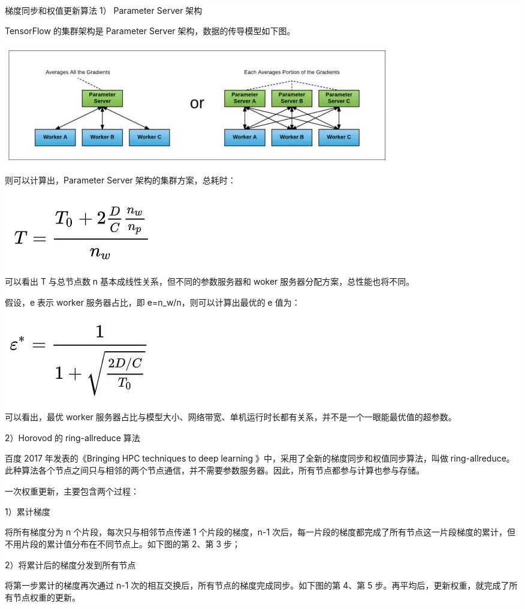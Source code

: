 梯度同步和权值更新算法 1） Parameter Server 架构

TensorFlow 的集群架构是 Parameter Server 架构，数据的传导模型如下图。

![image](images/1904-sshfqtensorflowjqybhorovodl-3.jpeg)

则可以计算出，Parameter Server 架构的集群方案，总耗时：

![image](images/1904-sshfqtensorflowjqybhorovodl-4.jpeg)

可以看出 T 与总节点数 n 基本成线性关系，但不同的参数服务器和 woker 服务器分配方案，总性能也将不同。

假设，e 表示 worker 服务器占比，即 e=n\_w/n，则可以计算出最优的 e 值为：

![image](images/1904-sshfqtensorflowjqybhorovodl-5.jpeg)

可以看出，最优 worker 服务器占比与模型大小、网络带宽、单机运行时长都有关系，并不是一个一眼能最优值的超参数。

2）Horovod 的 ring-allreduce 算法

百度 2017 年发表的《Bringing HPC techniques to deep learning 》中，采用了全新的梯度同步和权值同步算法，叫做 ring-allreduce。此种算法各个节点之间只与相邻的两个节点通信，并不需要参数服务器。因此，所有节点都参与计算也参与存储。

一次权重更新，主要包含两个过程：

1）累计梯度

将所有梯度分为 n 个片段，每次只与相邻节点传递 1 个片段的梯度，n-1 次后，每一片段的梯度都完成了所有节点这一片段梯度的累计，但不用片段的累计值分布在不同节点上。如下图的第 2、第 3 步；

2）将累计后的梯度分发到所有节点

将第一步累计的梯度再次通过 n-1 次的相互交换后，所有节点的梯度完成同步。如下图的第 4、第 5 步。再平均后，更新权重，就完成了所有节点权重的更新。
